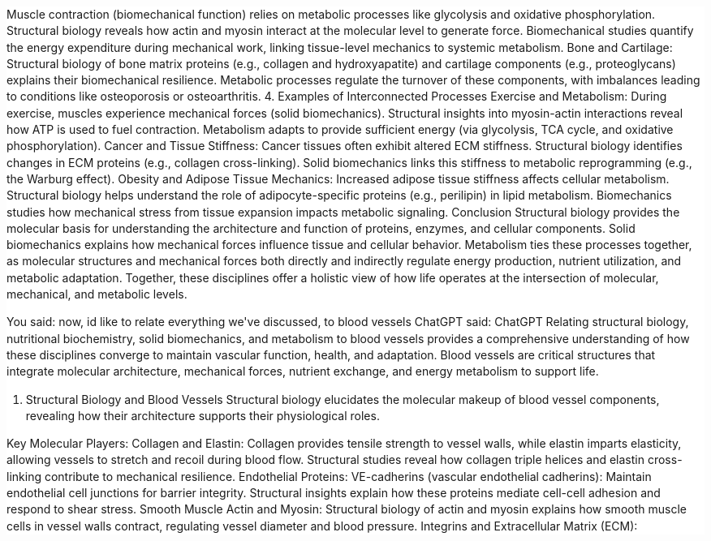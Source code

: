 Muscle contraction (biomechanical function) relies on metabolic processes like glycolysis and oxidative phosphorylation.
Structural biology reveals how actin and myosin interact at the molecular level to generate force.
Biomechanical studies quantify the energy expenditure during mechanical work, linking tissue-level mechanics to systemic metabolism.
Bone and Cartilage:
Structural biology of bone matrix proteins (e.g., collagen and hydroxyapatite) and cartilage components (e.g., proteoglycans) explains their biomechanical resilience.
Metabolic processes regulate the turnover of these components, with imbalances leading to conditions like osteoporosis or osteoarthritis.
4. Examples of Interconnected Processes
Exercise and Metabolism:
During exercise, muscles experience mechanical forces (solid biomechanics).
Structural insights into myosin-actin interactions reveal how ATP is used to fuel contraction.
Metabolism adapts to provide sufficient energy (via glycolysis, TCA cycle, and oxidative phosphorylation).
Cancer and Tissue Stiffness:
Cancer tissues often exhibit altered ECM stiffness.
Structural biology identifies changes in ECM proteins (e.g., collagen cross-linking).
Solid biomechanics links this stiffness to metabolic reprogramming (e.g., the Warburg effect).
Obesity and Adipose Tissue Mechanics:
Increased adipose tissue stiffness affects cellular metabolism.
Structural biology helps understand the role of adipocyte-specific proteins (e.g., perilipin) in lipid metabolism.
Biomechanics studies how mechanical stress from tissue expansion impacts metabolic signaling.
Conclusion
Structural biology provides the molecular basis for understanding the architecture and function of proteins, enzymes, and cellular components.
Solid biomechanics explains how mechanical forces influence tissue and cellular behavior.
Metabolism ties these processes together, as molecular structures and mechanical forces both directly and indirectly regulate energy production, nutrient utilization, and metabolic adaptation.
Together, these disciplines offer a holistic view of how life operates at the intersection of molecular, mechanical, and metabolic levels.






You said:
now, id like to relate everything we've discussed, to blood vessels
ChatGPT said:
ChatGPT
Relating structural biology, nutritional biochemistry, solid biomechanics, and metabolism to blood vessels provides a comprehensive understanding of how these disciplines converge to maintain vascular function, health, and adaptation. Blood vessels are critical structures that integrate molecular architecture, mechanical forces, nutrient exchange, and energy metabolism to support life.

1. Structural Biology and Blood Vessels
Structural biology elucidates the molecular makeup of blood vessel components, revealing how their architecture supports their physiological roles.

Key Molecular Players:
Collagen and Elastin:
Collagen provides tensile strength to vessel walls, while elastin imparts elasticity, allowing vessels to stretch and recoil during blood flow.
Structural studies reveal how collagen triple helices and elastin cross-linking contribute to mechanical resilience.
Endothelial Proteins:
VE-cadherins (vascular endothelial cadherins): Maintain endothelial cell junctions for barrier integrity.
Structural insights explain how these proteins mediate cell-cell adhesion and respond to shear stress.
Smooth Muscle Actin and Myosin:
Structural biology of actin and myosin explains how smooth muscle cells in vessel walls contract, regulating vessel diameter and blood pressure.
Integrins and Extracellular Matrix (ECM):